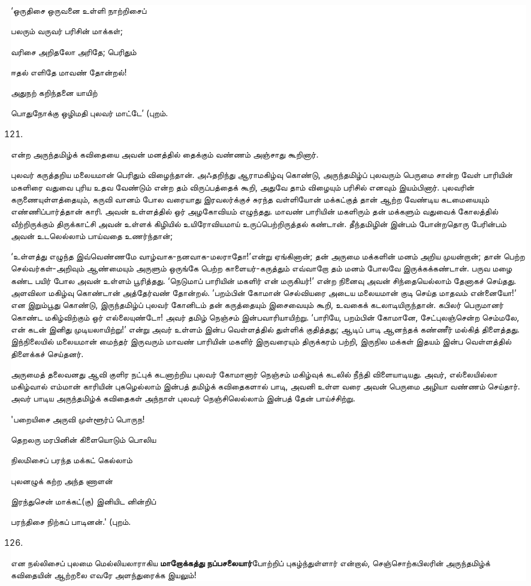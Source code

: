   

‘ஒருதிசை ஒருவனை உள்ளி நாற்றிசைப்  

பலரும் வருவர் பரிசின் மாக்கள்;  

வரிசை அறிதலோ அரிதே; பெரிதும்  

ஈதல் எளிதே மாவண் தோன்றல்!  

அதுநற் கறிந்தனை யாயிற்  

பொதுநோக்கு ஒழிமதி புலவர் மாட்டே’ (புறம்.

 121)  

என்ற அருந்தமிழ்க் கவிதையை அவன் மனத்தில் தைக்கும் வண்ணம் அஞ்சாது கூறினார்.  

புலவர் கருத்தறிய மலையமான் பெரிதும் விழைந்தான். அஃதறிந்து ஆராமகிழ்வு கொண்டு, அருந்தமிழ்ப் புலவரும் பெருமை சான்ற வேள் பாரியின் மகளிரை வதுவை புரிய உதவ வேண்டும் என்ற தம் விருப்பத்தைக் கூறி, அதுவே தாம் விழையும் பரிசில் எனவும் இயம்பினார். புலவரின் கருணையுள்ளத்தையும், கருவி வானம் போல வரையாது இரவலர்க்குச் சுரந்த வள்ளியோன் மக்கட்குத் தான் ஆற்ற வேண்டிய கடமையையும் எண்ணிப்பார்த்தான் காரி. அவன் உள்ளத்தில் ஒர் அழகோவியம் எழுந்தது. மாவண் பாரியின் மகளிரும் தன் மக்களும் வதுவைக் கோலத்தில் வீற்றிருக்கும் திருக்காட்சி அவன் உள்ளக் கிழியில் உயிரோவியமாய் உருப்பெற்றிருத்தல் கண்டான். தீந்தமிழின் இன்பம் போன்றதொரு பேரின்பம் அவன் உடலெல்லாம் பாய்வதை உணர்ந்தான்;  

‘உள்ளத்து எழுந்த இவ்வெண்ணமே வாழ்வாக-நனவாக-மலராதோ!’என்று ஏங்கினான்; தன் அருமை மக்களின் மனம் அறிய முயன்றான்; தான் பெற்ற செல்வர்கள்-அறிவும் ஆண்மையும் அருளும் ஒருங்கே பெற்ற காளையர்-கருத்தும் எவ்வாறோ தம் மனம் போலவே இருக்கக்கண்டான். பருவ மழை கண்ட பயிர் போல அவன் உள்ளம் பூரித்தது. ‘நெடுமாப் பாரியின் மகளிர் என் மருகியர்!’ என்ற நினைவு அவன் சிந்தையெல்லாம் தேனாகச் செய்தது. அளவிலா மகிழ்வு கொண்டான் அத்தேர்வண் தோன்றல். ’பறம்பின் கோமான் செல்வியரை அடைய மலையமான் குடி செய்த மாதவம் என்னையோ!’ என இறும்பூது கொண்டு, இருந்தமிழ்ப் புலவர் கோனிடம் தன் கருத்தையும் இசைவையும் கூறி, உவகைக் கடலாடியிருந்தான். கபிலர் பெருமானர் கொண்ட மகிழ்விற்கும் ஒர் எல்லையுண்டோ! அவர் தமிழ் நெஞ்சம் இன்பவாரியாயிற்று. ‘பாரியே, பறம்பின் கோமானே, சேட்புலஞ்சென்ற செம்மலே, என் கடன் இனிது முடியலாயிற்று!’ என்று அவர் உள்ளம் இன்ப வெள்ளத்தில் துள்ளிக் குதித்தது; ஆடிப் பாடி ஆனந்தக் கண்ணீர் மல்கித் திளைத்தது. இந்நிலையில் மலையமான் மைந்தர் இருவரும் மாவண் பாரியின் மகளிர் இருவரையும் திருக்கரம் பற்றி, இருநில மக்கள் இதயம் இன்ப வெள்ளத்தில் திளைக்கச் செய்தனர்.  

அருமைத் தலைவனது ஆவி குளிர நட்புக் கடனாற்றிய புலவர் கோமானார் நெஞ்சம் மகிழ்வுக் கடலில் நீந்தி விளையாடியது. அவர், எல்லையில்லா மகிழ்வால் எம்மான் காரியின் புகழெல்லாம் இன்பத் தமிழ்க் கவிதைகளால் பாடி, அவனி உள்ள வரை அவன் பெருமை அழியா வண்ணம் செய்தார். அவர் பாடிய அருந்தமிழ்க் கவிதைகள் அந்நாள் புலவர் நெஞ்சிலெல்லாம் இன்பத் தேன் பாய்ச்சிற்று.  

  

'பறையிசை அருவி முள்ளூர்ப் பொருந!  

தெறலரு மரபினின் கிளையொடும் பொலிய  

நிலமிசைப் பரந்த மக்கட் கெல்லாம்  

புலனழுக் கற்ற அந்த ணாளன்  

இரந்துசென் மாக்கட்(கு) இனியிட னின்றிப்  

பரந்திசை நிற்கப் பாடினன்.' (புறம்.

 126)  

என நல்லிசைப் புலமை மெல்லியலாராகிய **மாறோக்கத்து நப்பசலையார்**போற்றிப் புகழ்ந்துள்ளார் என்றால், செஞ்சொற்கபிலரின் அருந்தமிழ்க் கவிதையின் ஆற்றலை எவரே அளந்துரைக்க இயலும்!  
